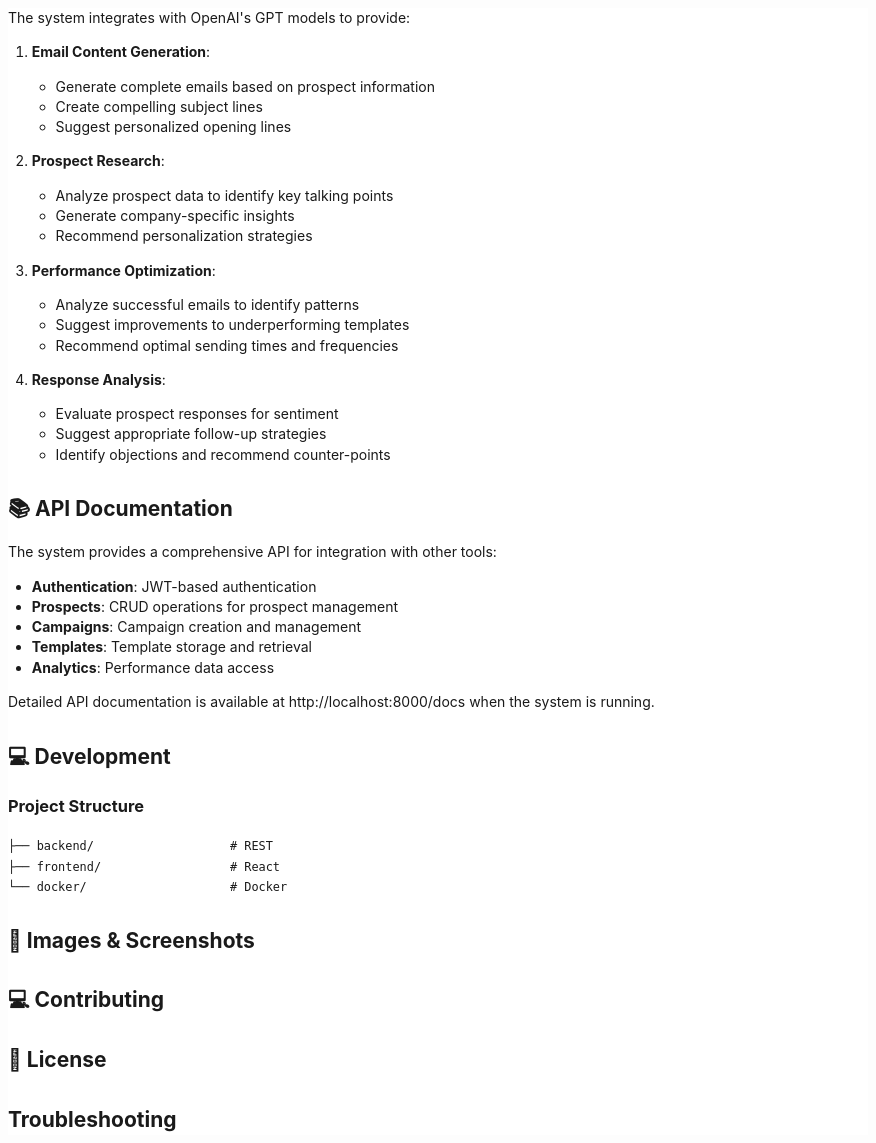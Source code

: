 The system integrates with OpenAI's GPT models to provide:

1. **Email Content Generation**:
   - Generate complete emails based on prospect information
   - Create compelling subject lines
   - Suggest personalized opening lines

2. **Prospect Research**:
   - Analyze prospect data to identify key talking points
   - Generate company-specific insights
   - Recommend personalization strategies

3. **Performance Optimization**:
   - Analyze successful emails to identify patterns
   - Suggest improvements to underperforming templates
   - Recommend optimal sending times and frequencies

4. **Response Analysis**:
   - Evaluate prospect responses for sentiment
   - Suggest appropriate follow-up strategies
   - Identify objections and recommend counter-points

## 📚 API Documentation

The system provides a comprehensive API for integration with other tools:

- **Authentication**: JWT-based authentication
- **Prospects**: CRUD operations for prospect management
- **Campaigns**: Campaign creation and management
- **Templates**: Template storage and retrieval
- **Analytics**: Performance data access

Detailed API documentation is available at http://localhost:8000/docs when the system is running.

## 💻 Development

### Project Structure

```
├── backend/                   # REST
├── frontend/                  # React
└── docker/                    # Docker
```

## 📸 Images & Screenshots

## 💻 Contributing

## 📄 License

## Troubleshooting
